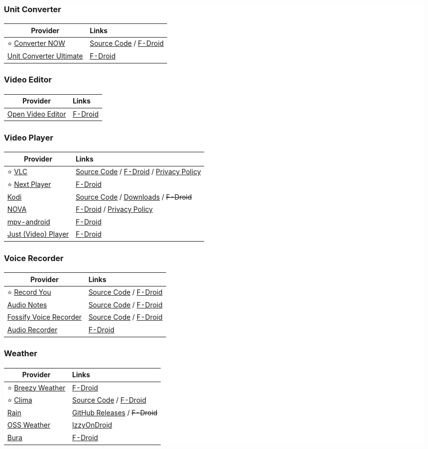 ### Unit Converter

| Provider | Links |
| --- | :-- |
| :star: [Converter NOW](https://converter-now.web.app/) | [Source Code](https://github.com/ferraridamiano/ConverterNOW) / [F-Droid](https://f-droid.org/en/packages/com.ferrarid.converterpro/)
| [Unit Converter Ultimate](https://github.com/physphil/UnitConverterUltimate) | [F-Droid](https://f-droid.org/en/packages/com.physphil.android.unitconverterultimate/)

### Video Editor

| Provider | Links |
| --- | :-- |
| [Open Video Editor](https://github.com/devhyper/open-video-editor) | [F-Droid](https://f-droid.org/en/packages/io.github.devhyper.openvideoeditor/)

### Video Player

| Provider | Links |
| --- | :-- |
| :star: [VLC](https://www.videolan.org/vlc/) | [Source Code](https://github.com/videolan/vlc-android) / [F-Droid](https://f-droid.org/en/packages/org.videolan.vlc/) / [Privacy Policy](https://www.videolan.org/privacy.html)
| :star: [Next Player](https://github.com/anilbeesetti/nextplayer) | [F-Droid](https://f-droid.org/packages/dev.anilbeesetti.nextplayer/)
| [Kodi](https://kodi.tv/) | [Source Code](https://github.com/xbmc/xbmc) / [Downloads](https://kodi.tv/download/android/) / ~~F-Droid~~
| [NOVA](https://github.com/nova-video-player/aos-AVP) | [F-Droid](https://f-droid.org/en/packages/org.courville.nova/) / [Privacy Policy](https://home.courville.org/nova_video_player-faq/privacy.html)
| [mpv-android](https://github.com/mpv-android/mpv-android) | [F-Droid](https://f-droid.org/en/packages/is.xyz.mpv/)
| [Just (Video) Player](https://github.com/moneytoo/Player) | [F-Droid](https://f-droid.org/packages/com.brouken.player/)

### Voice Recorder

| Provider | Links |
| --- | :-- |
| :star: [Record You](https://you-apps.net/) | [Source Code](https://github.com/you-apps/RecordYou) / [F-Droid](https://f-droid.org/en/packages/com.bnyro.recorder/)
| [Audio Notes](https://certified84.github.io/AudioNote/) | [Source Code](https://github.com/certified84/AudioNote) / [F-Droid](https://f-droid.org/packages/com.certified.audionote/)
| [Fossify Voice Recorder](https://www.fossify.org/) | [Source Code](https://github.com/FossifyOrg/Voice-Recorder) / [F-Droid](https://f-droid.org/en/packages/org.fossify.voicerecorder/)
| [Audio Recorder](https://gitlab.com/axet/android-audio-recorder) | [F-Droid](https://f-droid.org/en/packages/com.github.axet.audiorecorder/)

### Weather

| Provider | Links |
| --- | :-- |
| :star: [Breezy Weather](https://github.com/breezy-weather/breezy-weather) | [F-Droid](https://f-droid.org/packages/org.breezyweather/)
| :star: [Clima](https://lacerte.github.io/clima/) | [Source Code](https://codeberg.org/Lacerte/clima) / [F-Droid](https://f-droid.org/en/packages/co.prestosole.clima/)
| [Rain](https://github.com/DarkMooNight/Rain) | [GitHub Releases](https://github.com/darkmoonight/Rain/releases) / ~~F-Droid~~
| [OSS Weather](https://github.com/Akylas/oss-weather) | [IzzyOnDroid](https://apt.izzysoft.de/fdroid/index/apk/com.akylas.weather)
| [Bura](https://github.com/davidtakac/bura) | [F-Droid](https://f-droid.org/packages/com.davidtakac.bura/)

